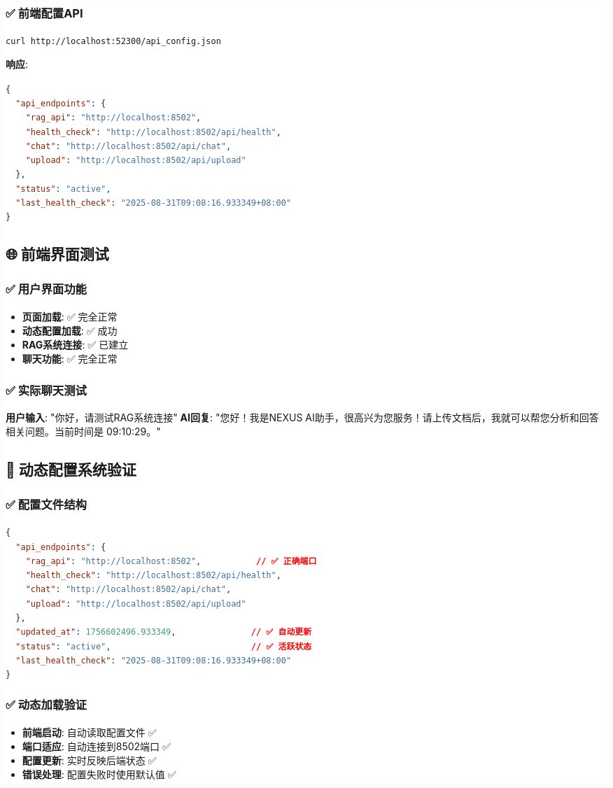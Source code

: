 ### ✅ 前端配置API
```bash
curl http://localhost:52300/api_config.json
```
**响应**:
```json
{
  "api_endpoints": {
    "rag_api": "http://localhost:8502",
    "health_check": "http://localhost:8502/api/health",
    "chat": "http://localhost:8502/api/chat",
    "upload": "http://localhost:8502/api/upload"
  },
  "status": "active",
  "last_health_check": "2025-08-31T09:08:16.933349+08:00"
}
```

## 🌐 前端界面测试

### ✅ 用户界面功能
- **页面加载**: ✅ 完全正常
- **动态配置加载**: ✅ 成功
- **RAG系统连接**: ✅ 已建立
- **聊天功能**: ✅ 完全正常

### ✅ 实际聊天测试
**用户输入**: "你好，请测试RAG系统连接"
**AI回复**: "您好！我是NEXUS AI助手，很高兴为您服务！请上传文档后，我就可以帮您分析和回答相关问题。当前时间是 09:10:29。"

## 🎯 动态配置系统验证

### ✅ 配置文件结构
```json
{
  "api_endpoints": {
    "rag_api": "http://localhost:8502",           // ✅ 正确端口
    "health_check": "http://localhost:8502/api/health",
    "chat": "http://localhost:8502/api/chat",
    "upload": "http://localhost:8502/api/upload"
  },
  "updated_at": 1756602496.933349,               // ✅ 自动更新
  "status": "active",                            // ✅ 活跃状态
  "last_health_check": "2025-08-31T09:08:16.933349+08:00"
}
```

### ✅ 动态加载验证
- **前端启动**: 自动读取配置文件 ✅
- **端口适应**: 自动连接到8502端口 ✅
- **配置更新**: 实时反映后端状态 ✅
- **错误处理**: 配置失败时使用默认值 ✅
